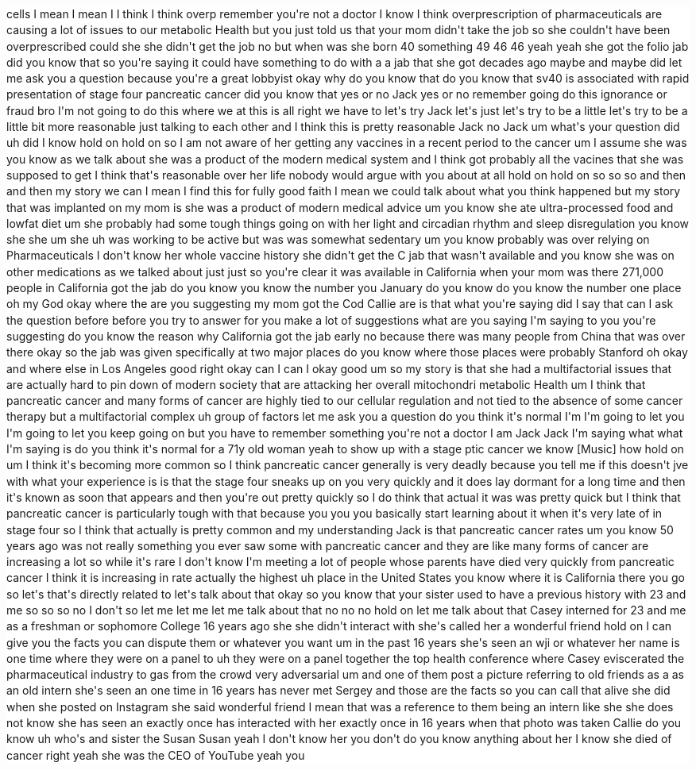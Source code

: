 cells I mean I mean I I think I think overp remember you're not a doctor I know I think overprescription of pharmaceuticals are causing a lot of issues to our metabolic Health but you just told us that your mom didn't take the job so she couldn't have been overprescribed could she she didn't get the job no but when was she born 40 something 49 46 46 yeah yeah she got the folio jab did you know that so you're saying it could have something to do with a a jab that she got decades ago maybe and maybe did let me ask you a question because you're a great lobbyist okay why do you know that do you know that sv40 is associated with rapid presentation of stage four pancreatic cancer did you know that yes or no Jack yes or no remember going do this ignorance or fraud bro I'm not going to do this where we at this is all right we have to let's try Jack let's just let's try to be a little let's try to be a little bit more reasonable just talking to each other and I think this is pretty reasonable Jack no Jack um what's your question did uh did I know hold on hold on so I am not aware of her getting any vaccines in a recent period to the cancer um I assume she was you know as we talk about she was a product of the modern medical system and I think got probably all the vacines that she was supposed to get I think that's reasonable over her life nobody would argue with you about at all hold on hold on so so so and then and then my story we can I mean I find this for fully good faith I mean we could talk about what you think happened but my story that was implanted on my mom is she was a product of modern medical advice um you know she ate ultra-processed food and lowfat diet um she probably had some tough things going on with her light and circadian rhythm and sleep disregulation you know she she um she uh was working to be active but was was somewhat sedentary um you know probably was over relying on Pharmaceuticals I don't know her whole vaccine history she didn't get the C jab that wasn't available and you know she was on other medications as we talked about just just so you're clear it was available in California when your mom was there 271,000 people in California got the jab do you know you know the number you January do you know do you know the number one place oh my God okay where the are you suggesting my mom got the Cod Callie are is that what you're saying did I say that can I ask the question before before you try to answer for you make a lot of suggestions what are you saying I'm saying to you you're suggesting do you know the reason why California got the jab early no because there was many people from China that was over there okay so the jab was given specifically at two major places do you know where those places were probably Stanford oh okay and where else in Los Angeles good right okay can I can I okay good um so my story is that she had a multifactorial issues that are actually hard to pin down of modern society that are attacking her overall mitochondri metabolic Health um I think that pancreatic cancer and many forms of cancer are highly tied to our cellular regulation and not tied to the absence of some cancer therapy but a multifactorial complex uh group of factors let me ask you a question do you think it's normal I'm I'm going to let you I'm going to let you keep going on but you have to remember something you're not a doctor I am Jack Jack I'm saying what what I'm saying is do you think it's normal for a 71y old woman yeah to show up with a stage ptic cancer we know [Music] how hold on um I think it's becoming more common so I think pancreatic cancer generally is very deadly because you tell me if this doesn't jve with what your experience is is that the stage four sneaks up on you very quickly and it does lay dormant for a long time and then it's known as soon that appears and then you're out pretty quickly so I do think that actual it was was pretty quick but I think that pancreatic cancer is particularly tough with that because you you you basically start learning about it when it's very late of in stage four so I think that actually is pretty common and my understanding Jack is that pancreatic cancer rates um you know 50 years ago was not really something you ever saw some with pancreatic cancer and they are like many forms of cancer are increasing a lot so while it's rare I don't know I'm meeting a lot of people whose parents have died very quickly from pancreatic cancer I think it is increasing in rate actually the highest uh place in the United States you know where it is California there you go so let's that's directly related to let's talk about that okay so you know that your sister used to have a previous history with 23 and me so so so no I don't so let me let me let me talk about that no no no hold on let me talk about that Casey interned for 23 and me as a freshman or sophomore College 16 years ago she she didn't interact with she's called her a wonderful friend hold on I can give you the facts you can dispute them or whatever you want um in the past 16 years she's seen an wji or whatever her name is one time where they were on a panel to uh they were on a panel together the top health conference where Casey eviscerated the pharmaceutical industry to gas from the crowd very adversarial um and one of them post a picture referring to old friends as a as an old intern she's seen an one time in 16 years has never met Sergey and those are the facts so you can call that alive she did when she posted on Instagram she said wonderful friend I mean that was a reference to them being an intern like she she does not know she has seen an exactly once has interacted with her exactly once in 16 years when that photo was taken Callie do you know uh who's and sister the Susan Susan yeah I don't know her you don't do you know anything about her I know she died of cancer right yeah she was the CEO of YouTube yeah you